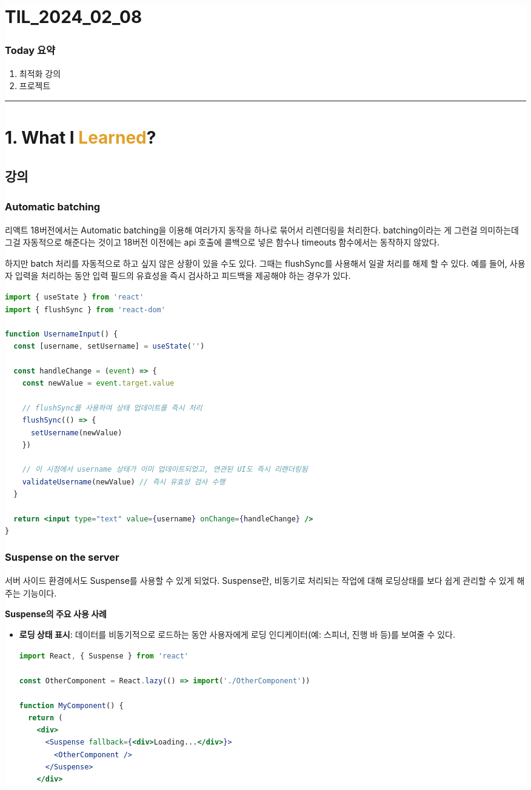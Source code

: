 # TIL_2024_02_08

### Today 요약

1. 최적화 강의
2. 프로젝트

---

# 1. What I <span style="color: #e2a029">Learned</span>?

## 강의

### Automatic batching

리액트 18버전에서는 Automatic batching을 이용해 여러가지 동작을 하나로 묶어서 리렌더링을 처리한다. batching이라는 게 그런걸 의미하는데 그걸 자동적으로 해준다는 것이고 18버전 이전에는 api 호출에 콜백으로 넣은 함수나 timeouts 함수에서는 동작하지 않았다.

하지만 batch 처리를 자동적으로 하고 싶지 않은 상황이 있을 수도 있다. 그때는 flushSync를 사용해서 일괄 처리를 해제 할 수 있다. 예를 들어, 사용자 입력을 처리하는 동안 입력 필드의 유효성을 즉시 검사하고 피드백을 제공해야 하는 경우가 있다.

```jsx
import { useState } from 'react'
import { flushSync } from 'react-dom'

function UsernameInput() {
  const [username, setUsername] = useState('')

  const handleChange = (event) => {
    const newValue = event.target.value

    // flushSync를 사용하여 상태 업데이트를 즉시 처리
    flushSync(() => {
      setUsername(newValue)
    })

    // 이 시점에서 username 상태가 이미 업데이트되었고, 연관된 UI도 즉시 리렌더링됨
    validateUsername(newValue) // 즉시 유효성 검사 수행
  }

  return <input type="text" value={username} onChange={handleChange} />
}
```

### Suspense on the server

서버 사이드 환경에서도 Suspense를 사용할 수 있게 되었다. Suspense란, 비동기로 처리되는 작업에 대해 로딩상태를 보다 쉽게 관리할 수 있게 해주는 기능이다.

**Suspense의 주요 사용 사례**

- **로딩 상태 표시**: 데이터를 비동기적으로 로드하는 동안 사용자에게 로딩 인디케이터(예: 스피너, 진행 바 등)를 보여줄 수 있다.
  ```jsx
  import React, { Suspense } from 'react'

  const OtherComponent = React.lazy(() => import('./OtherComponent'))

  function MyComponent() {
    return (
      <div>
        <Suspense fallback={<div>Loading...</div>}>
          <OtherComponent />
        </Suspense>
      </div>
  ```
